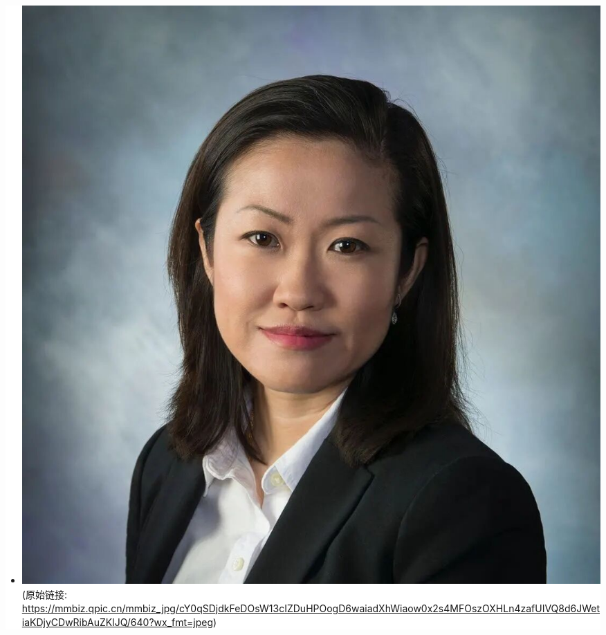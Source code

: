 - ![](./images/image_7.jpg) (原始链接: https://mmbiz.qpic.cn/mmbiz_jpg/cY0qSDjdkFeDOsW13cIZDuHPOogD6waiadXhWiaow0x2s4MFOszOXHLn4zafUIVQ8d6JWetiaKDjyCDwRibAuZKlJQ/640?wx_fmt=jpeg)